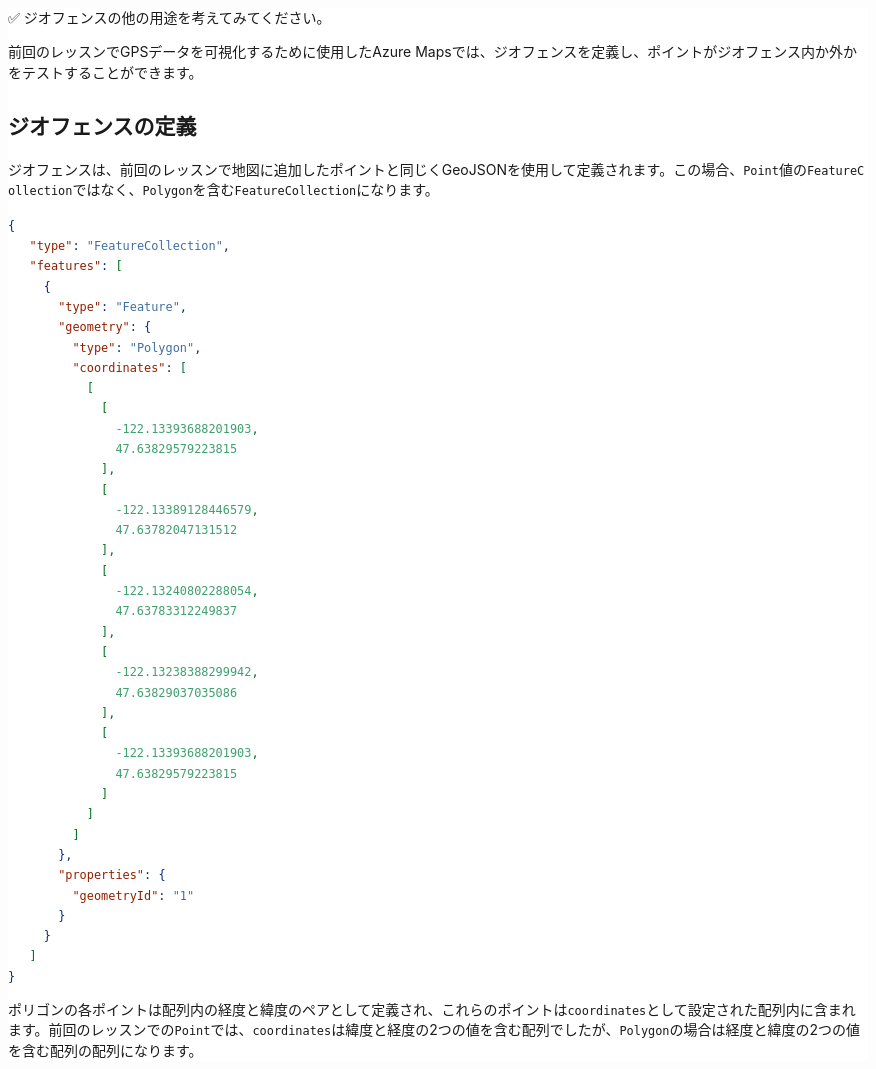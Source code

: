✅ ジオフェンスの他の用途を考えてみてください。

前回のレッスンでGPSデータを可視化するために使用したAzure Mapsでは、ジオフェンスを定義し、ポイントがジオフェンス内か外かをテストすることができます。

## ジオフェンスの定義

ジオフェンスは、前回のレッスンで地図に追加したポイントと同じくGeoJSONを使用して定義されます。この場合、`Point`値の`FeatureCollection`ではなく、`Polygon`を含む`FeatureCollection`になります。

```json
{
   "type": "FeatureCollection",
   "features": [
     {
       "type": "Feature",
       "geometry": {
         "type": "Polygon",
         "coordinates": [
           [
             [
               -122.13393688201903,
               47.63829579223815
             ],
             [
               -122.13389128446579,
               47.63782047131512
             ],
             [
               -122.13240802288054,
               47.63783312249837
             ],
             [
               -122.13238388299942,
               47.63829037035086
             ],
             [
               -122.13393688201903,
               47.63829579223815
             ]
           ]
         ]
       },
       "properties": {
         "geometryId": "1"
       }
     }
   ]
}
```

ポリゴンの各ポイントは配列内の経度と緯度のペアとして定義され、これらのポイントは`coordinates`として設定された配列内に含まれます。前回のレッスンでの`Point`では、`coordinates`は緯度と経度の2つの値を含む配列でしたが、`Polygon`の場合は経度と緯度の2つの値を含む配列の配列になります。

